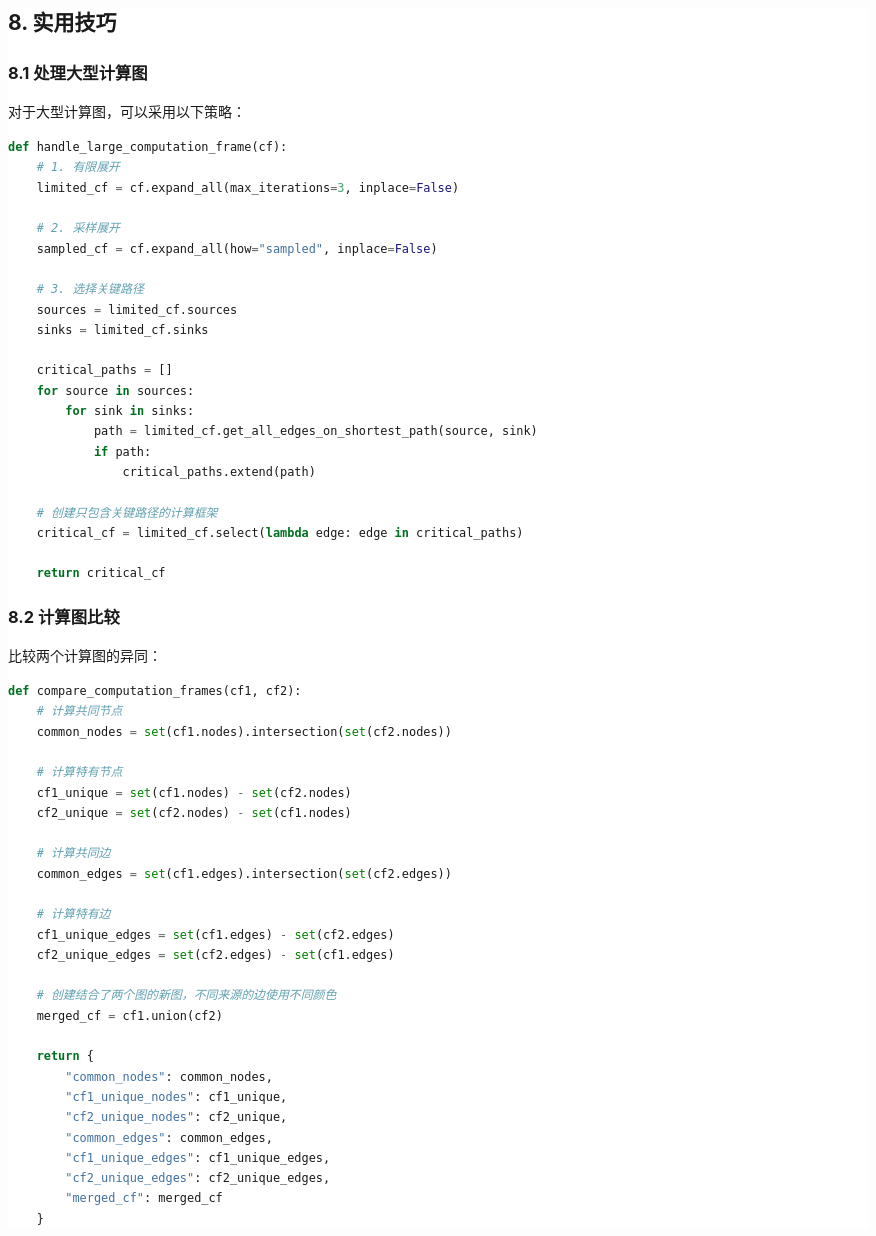 ## 8. 实用技巧

### 8.1 处理大型计算图

对于大型计算图，可以采用以下策略：

```python
def handle_large_computation_frame(cf):
    # 1. 有限展开
    limited_cf = cf.expand_all(max_iterations=3, inplace=False)
    
    # 2. 采样展开
    sampled_cf = cf.expand_all(how="sampled", inplace=False)
    
    # 3. 选择关键路径
    sources = limited_cf.sources
    sinks = limited_cf.sinks
    
    critical_paths = []
    for source in sources:
        for sink in sinks:
            path = limited_cf.get_all_edges_on_shortest_path(source, sink)
            if path:
                critical_paths.extend(path)
    
    # 创建只包含关键路径的计算框架
    critical_cf = limited_cf.select(lambda edge: edge in critical_paths)
    
    return critical_cf
```

### 8.2 计算图比较

比较两个计算图的异同：

```python
def compare_computation_frames(cf1, cf2):
    # 计算共同节点
    common_nodes = set(cf1.nodes).intersection(set(cf2.nodes))
    
    # 计算特有节点
    cf1_unique = set(cf1.nodes) - set(cf2.nodes)
    cf2_unique = set(cf2.nodes) - set(cf1.nodes)
    
    # 计算共同边
    common_edges = set(cf1.edges).intersection(set(cf2.edges))
    
    # 计算特有边
    cf1_unique_edges = set(cf1.edges) - set(cf2.edges)
    cf2_unique_edges = set(cf2.edges) - set(cf1.edges)
    
    # 创建结合了两个图的新图，不同来源的边使用不同颜色
    merged_cf = cf1.union(cf2)
    
    return {
        "common_nodes": common_nodes,
        "cf1_unique_nodes": cf1_unique,
        "cf2_unique_nodes": cf2_unique,
        "common_edges": common_edges,
        "cf1_unique_edges": cf1_unique_edges,
        "cf2_unique_edges": cf2_unique_edges,
        "merged_cf": merged_cf
    }
```
